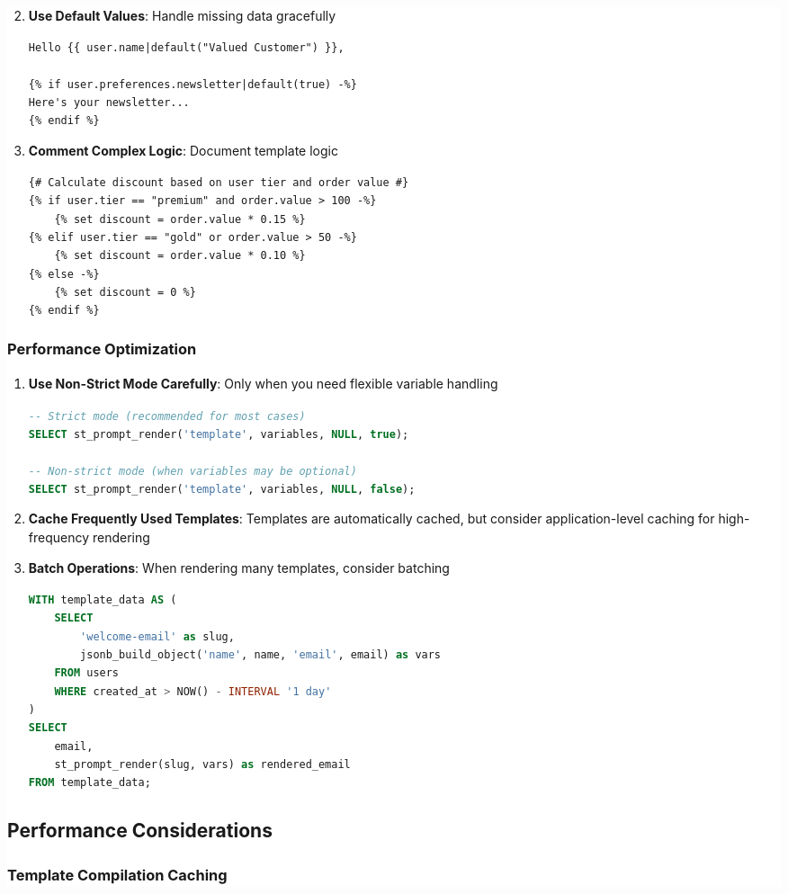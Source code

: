 2. **Use Default Values**: Handle missing data gracefully
   ```jinja2
   Hello {{ user.name|default("Valued Customer") }},
   
   {% if user.preferences.newsletter|default(true) -%}
   Here's your newsletter...
   {% endif %}
   ```

3. **Comment Complex Logic**: Document template logic
   ```jinja2
   {# Calculate discount based on user tier and order value #}
   {% if user.tier == "premium" and order.value > 100 -%}
       {% set discount = order.value * 0.15 %}
   {% elif user.tier == "gold" or order.value > 50 -%}
       {% set discount = order.value * 0.10 %}
   {% else -%}
       {% set discount = 0 %}
   {% endif %}
   ```

### Performance Optimization

1. **Use Non-Strict Mode Carefully**: Only when you need flexible variable handling
   ```sql
   -- Strict mode (recommended for most cases)
   SELECT st_prompt_render('template', variables, NULL, true);
   
   -- Non-strict mode (when variables may be optional)
   SELECT st_prompt_render('template', variables, NULL, false);
   ```

2. **Cache Frequently Used Templates**: Templates are automatically cached, but consider application-level caching for high-frequency rendering

3. **Batch Operations**: When rendering many templates, consider batching
   ```sql
   WITH template_data AS (
       SELECT 
           'welcome-email' as slug,
           jsonb_build_object('name', name, 'email', email) as vars
       FROM users 
       WHERE created_at > NOW() - INTERVAL '1 day'
   )
   SELECT 
       email,
       st_prompt_render(slug, vars) as rendered_email
   FROM template_data;
   ```

## Performance Considerations

### Template Compilation Caching
